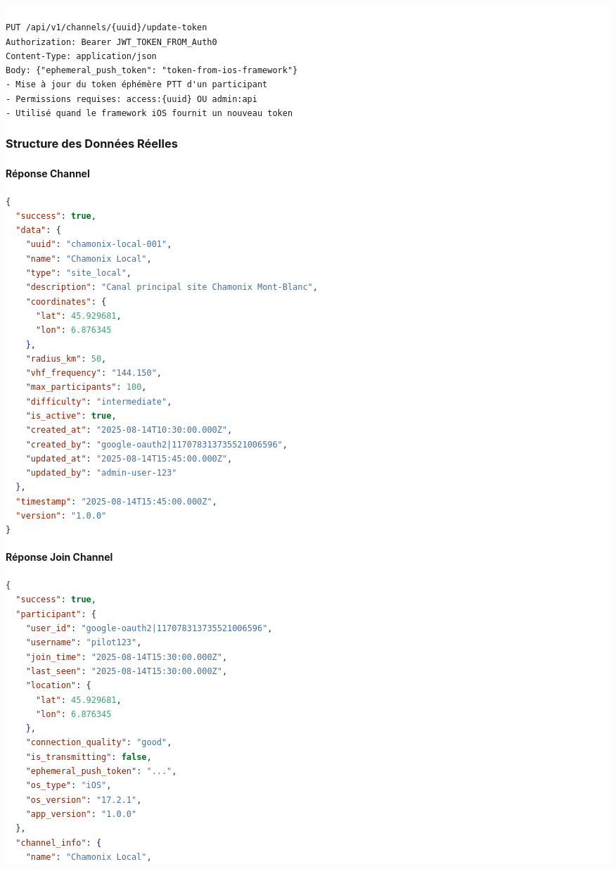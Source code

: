 ```

PUT /api/v1/channels/{uuid}/update-token
Authorization: Bearer JWT_TOKEN_FROM_Auth0
Content-Type: application/json
Body: {"ephemeral_push_token": "token-from-ios-framework"}
- Mise à jour du token éphémère PTT d'un participant
- Permissions requises: access:{uuid} OU admin:api
- Utilisé quand le framework iOS fournit un nouveau token
```

### Structure des Données Réelles

#### Réponse Channel

```json
{
  "success": true,
  "data": {
    "uuid": "chamonix-local-001",
    "name": "Chamonix Local",
    "type": "site_local",
    "description": "Canal principal site Chamonix Mont-Blanc",
    "coordinates": {
      "lat": 45.929681,
      "lon": 6.876345
    },
    "radius_km": 50,
    "vhf_frequency": "144.150",
    "max_participants": 100,
    "difficulty": "intermediate",
    "is_active": true,
    "created_at": "2025-08-14T10:30:00.000Z",
    "created_by": "google-oauth2|117078313735521006596",
    "updated_at": "2025-08-14T15:45:00.000Z",
    "updated_by": "admin-user-123"
  },
  "timestamp": "2025-08-14T15:45:00.000Z",
  "version": "1.0.0"
}
```

#### Réponse Join Channel

```json
{
  "success": true,
  "participant": {
    "user_id": "google-oauth2|117078313735521006596",
    "username": "pilot123",
    "join_time": "2025-08-14T15:30:00.000Z",
    "last_seen": "2025-08-14T15:30:00.000Z",
    "location": {
      "lat": 45.929681,
      "lon": 6.876345
    },
    "connection_quality": "good",
    "is_transmitting": false,
    "ephemeral_push_token": "...",
    "os_type": "iOS",
    "os_version": "17.2.1",
    "app_version": "1.0.0"
  },
  "channel_info": {
    "name": "Chamonix Local",
```